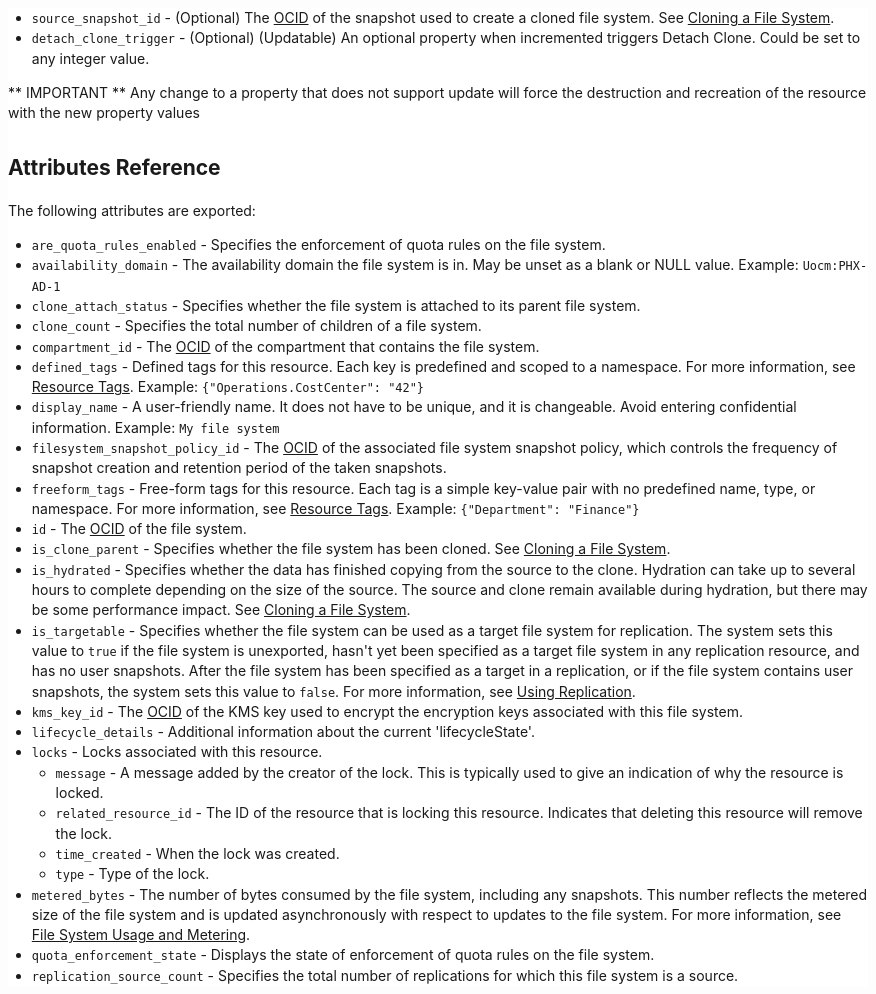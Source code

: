 * `source_snapshot_id` - (Optional) The [OCID](https://docs.cloud.oracle.com/iaas/Content/General/Concepts/identifiers.htm) of the snapshot used to create a cloned file system. See [Cloning a File System](https://docs.cloud.oracle.com/iaas/Content/File/Tasks/cloningFS.htm). 
* `detach_clone_trigger` - (Optional) (Updatable) An optional property when incremented triggers Detach Clone. Could be set to any integer value.


** IMPORTANT **
Any change to a property that does not support update will force the destruction and recreation of the resource with the new property values

## Attributes Reference

The following attributes are exported:

* `are_quota_rules_enabled` - Specifies the enforcement of quota rules on the file system.
* `availability_domain` - The availability domain the file system is in. May be unset as a blank or NULL value.  Example: `Uocm:PHX-AD-1` 
* `clone_attach_status` - Specifies whether the file system is attached to its parent file system.
* `clone_count` - Specifies the total number of children of a file system.
* `compartment_id` - The [OCID](https://docs.cloud.oracle.com/iaas/Content/General/Concepts/identifiers.htm) of the compartment that contains the file system.
* `defined_tags` - Defined tags for this resource. Each key is predefined and scoped to a namespace. For more information, see [Resource Tags](https://docs.cloud.oracle.com/iaas/Content/General/Concepts/resourcetags.htm). Example: `{"Operations.CostCenter": "42"}` 
* `display_name` - A user-friendly name. It does not have to be unique, and it is changeable. Avoid entering confidential information.  Example: `My file system` 
* `filesystem_snapshot_policy_id` - The [OCID](https://docs.cloud.oracle.com/iaas/Content/General/Concepts/identifiers.htm) of the associated file system snapshot policy, which controls the frequency of snapshot creation and retention period of the taken snapshots. 
* `freeform_tags` - Free-form tags for this resource. Each tag is a simple key-value pair with no predefined name, type, or namespace. For more information, see [Resource Tags](https://docs.cloud.oracle.com/iaas/Content/General/Concepts/resourcetags.htm). Example: `{"Department": "Finance"}` 
* `id` - The [OCID](https://docs.cloud.oracle.com/iaas/Content/General/Concepts/identifiers.htm) of the file system.
* `is_clone_parent` - Specifies whether the file system has been cloned. See [Cloning a File System](https://docs.cloud.oracle.com/iaas/Content/File/Tasks/cloningFS.htm). 
* `is_hydrated` - Specifies whether the data has finished copying from the source to the clone. Hydration can take up to several hours to complete depending on the size of the source. The source and clone remain available during hydration, but there may be some performance impact. See [Cloning a File System](https://docs.cloud.oracle.com/iaas/Content/File/Tasks/cloningFS.htm#hydration). 
* `is_targetable` - Specifies whether the file system can be used as a target file system for replication. The system sets this value to `true` if the file system is unexported, hasn't yet been specified as a target file system in any replication resource, and has no user snapshots. After the file system has been specified as a target in a replication, or if the file system contains user snapshots, the system sets this value to `false`. For more information, see [Using Replication](https://docs.cloud.oracle.com/iaas/Content/File/Tasks/using-replication.htm). 
* `kms_key_id` - The [OCID](https://docs.cloud.oracle.com/iaas/Content/General/Concepts/identifiers.htm) of the KMS key used to encrypt the encryption keys associated with this file system. 
* `lifecycle_details` - Additional information about the current 'lifecycleState'.
* `locks` - Locks associated with this resource.
	* `message` - A message added by the creator of the lock. This is typically used to give an indication of why the resource is locked. 
	* `related_resource_id` - The ID of the resource that is locking this resource. Indicates that deleting this resource will remove the lock. 
	* `time_created` - When the lock was created.
	* `type` - Type of the lock.
* `metered_bytes` - The number of bytes consumed by the file system, including any snapshots. This number reflects the metered size of the file system and is updated asynchronously with respect to updates to the file system. For more information, see [File System Usage and Metering](https://docs.cloud.oracle.com/iaas/Content/File/Concepts/FSutilization.htm). 
* `quota_enforcement_state` - Displays the state of enforcement of quota rules on the file system.
* `replication_source_count` - Specifies the total number of replications for which this file system is a source.